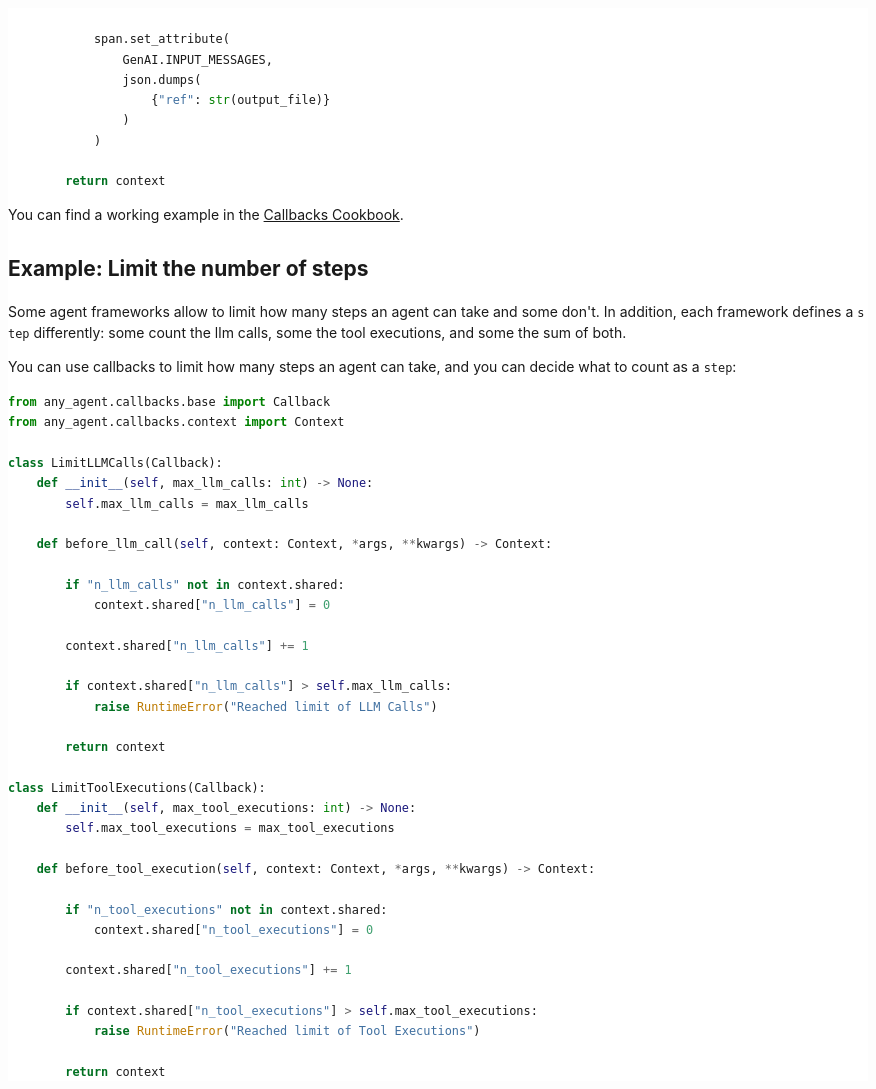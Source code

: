 ```python

            span.set_attribute(
                GenAI.INPUT_MESSAGES,
                json.dumps(
                    {"ref": str(output_file)}
                )
            )

        return context
```

You can find a working example in the [Callbacks Cookbook](../cookbook/callbacks.ipynb).

## Example: Limit the number of steps

Some agent frameworks allow to limit how many steps an agent can take and some don't. In addition,
each framework defines a `step` differently: some count the llm calls, some the tool executions,
and some the sum of both.

You can use callbacks to limit how many steps an agent can take, and you can decide what to count
as a `step`:

```python
from any_agent.callbacks.base import Callback
from any_agent.callbacks.context import Context

class LimitLLMCalls(Callback):
    def __init__(self, max_llm_calls: int) -> None:
        self.max_llm_calls = max_llm_calls

    def before_llm_call(self, context: Context, *args, **kwargs) -> Context:

        if "n_llm_calls" not in context.shared:
            context.shared["n_llm_calls"] = 0

        context.shared["n_llm_calls"] += 1

        if context.shared["n_llm_calls"] > self.max_llm_calls:
            raise RuntimeError("Reached limit of LLM Calls")

        return context

class LimitToolExecutions(Callback):
    def __init__(self, max_tool_executions: int) -> None:
        self.max_tool_executions = max_tool_executions

    def before_tool_execution(self, context: Context, *args, **kwargs) -> Context:

        if "n_tool_executions" not in context.shared:
            context.shared["n_tool_executions"] = 0

        context.shared["n_tool_executions"] += 1

        if context.shared["n_tool_executions"] > self.max_tool_executions:
            raise RuntimeError("Reached limit of Tool Executions")

        return context
```
